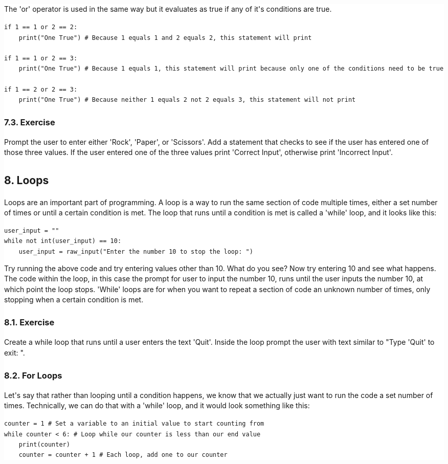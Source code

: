 The 'or' operator is used in the same way but it evaluates as true if any of it's conditions are true.

```
if 1 == 1 or 2 == 2:
    print("One True") # Because 1 equals 1 and 2 equals 2, this statement will print

if 1 == 1 or 2 == 3:
    print("One True") # Because 1 equals 1, this statement will print because only one of the conditions need to be true

if 1 == 2 or 2 == 3:
    print("One True") # Because neither 1 equals 2 not 2 equals 3, this statement will not print
```

### 7.3. Exercise
Prompt the user to enter either 'Rock', 'Paper', or 'Scissors'. Add a statement that checks to see if the user has entered one of those three values. If the user entered one of the three values print 'Correct Input', otherwise print 'Incorrect Input'.

## 8. Loops
Loops are an important part of programming. A loop is a way to run the same section of code multiple times, either a set number of times or until a certain condition is met. The loop that runs until a condition is met is called a 'while' loop, and it looks like this:

```
user_input = ""
while not int(user_input) == 10:
    user_input = raw_input("Enter the number 10 to stop the loop: ")
```

Try running the above code and try entering values other than 10. What do you see? Now try entering 10 and see what happens. The code within the loop, in this case the prompt for user to input the number 10, runs until the user inputs the number 10, at which point the loop stops. 'While' loops are for when you want to repeat a section of code an unknown number of times, only stopping when a certain condition is met.

### 8.1. Exercise
Create a while loop that runs until a user enters the text 'Quit'. Inside the loop prompt the user with text similar to "Type 'Quit' to exit: ".

### 8.2. For Loops
Let's say that rather than looping until a condition happens, we know that we actually just want to run the code a set number of times. Technically, we can do that with a 'while' loop, and it would look something like this:

```
counter = 1 # Set a variable to an initial value to start counting from
while counter < 6: # Loop while our counter is less than our end value
    print(counter)
    counter = counter + 1 # Each loop, add one to our counter
```

